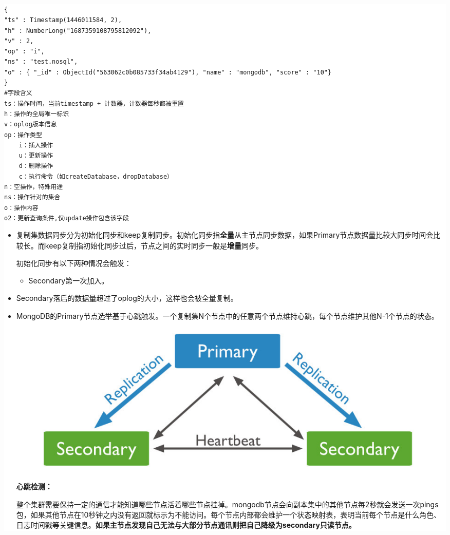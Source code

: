 ```apl
{
"ts" : Timestamp(1446011584, 2), 
"h" : NumberLong("1687359108795812092"), 
"v" : 2, 
"op" : "i", 
"ns" : "test.nosql", 
"o" : { "_id" : ObjectId("563062c0b085733f34ab4129"), "name" : "mongodb", "score" : "10"} 
}
#字段含义
ts：操作时间，当前timestamp + 计数器，计数器每秒都被重置 
h：操作的全局唯一标识 
v：oplog版本信息 
op：操作类型 
    i：插入操作 
    u：更新操作 
    d：删除操作 
    c：执行命令（如createDatabase，dropDatabase） 
n：空操作，特殊用途 
ns：操作针对的集合 
o：操作内容 
o2：更新查询条件,仅update操作包含该字段
```

- 复制集数据同步分为初始化同步和keep复制同步。初始化同步指**全量**从主节点同步数据，如果Primary节点数据量比较大同步时间会比较长。而keep复制指初始化同步过后，节点之间的实时同步一般是**增量**同步。

  初始化同步有以下两种情况会触发：

  - Secondary第一次加入。
- Secondary落后的数据量超过了oplog的大小，这样也会被全量复制。
  
- MongoDB的Primary节点选举基于心跳触发。一个复制集N个节点中的任意两个节点维持心跳，每个节点维护其他N-1个节点的状态。

  ![](../img/mongodb/img-mongodb-10.png)

  **心跳检测：** 

  整个集群需要保持一定的通信才能知道哪些节点活着哪些节点挂掉。mongodb节点会向副本集中的其他节点每2秒就会发送一次pings包，如果其他节点在10秒钟之内没有返回就标示为不能访问。每个节点内部都会维护一个状态映射表，表明当前每个节点是什么角色、日志时间戳等关键信息。**如果主节点发现自己无法与大部分节点通讯则把自己降级为secondary只读节点。**
